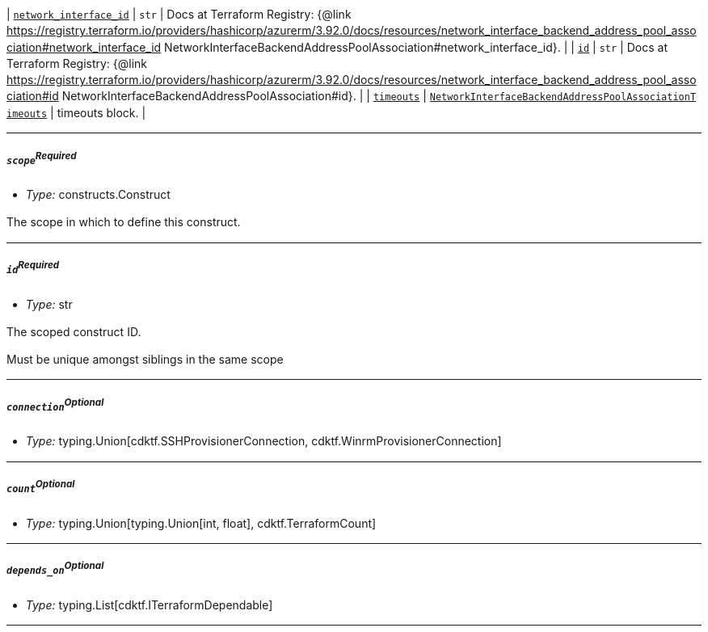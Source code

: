 | <code><a href="#@cdktf/provider-azurerm.networkInterfaceBackendAddressPoolAssociation.NetworkInterfaceBackendAddressPoolAssociation.Initializer.parameter.networkInterfaceId">network_interface_id</a></code> | <code>str</code> | Docs at Terraform Registry: {@link https://registry.terraform.io/providers/hashicorp/azurerm/3.92.0/docs/resources/network_interface_backend_address_pool_association#network_interface_id NetworkInterfaceBackendAddressPoolAssociation#network_interface_id}. |
| <code><a href="#@cdktf/provider-azurerm.networkInterfaceBackendAddressPoolAssociation.NetworkInterfaceBackendAddressPoolAssociation.Initializer.parameter.id">id</a></code> | <code>str</code> | Docs at Terraform Registry: {@link https://registry.terraform.io/providers/hashicorp/azurerm/3.92.0/docs/resources/network_interface_backend_address_pool_association#id NetworkInterfaceBackendAddressPoolAssociation#id}. |
| <code><a href="#@cdktf/provider-azurerm.networkInterfaceBackendAddressPoolAssociation.NetworkInterfaceBackendAddressPoolAssociation.Initializer.parameter.timeouts">timeouts</a></code> | <code><a href="#@cdktf/provider-azurerm.networkInterfaceBackendAddressPoolAssociation.NetworkInterfaceBackendAddressPoolAssociationTimeouts">NetworkInterfaceBackendAddressPoolAssociationTimeouts</a></code> | timeouts block. |

---

##### `scope`<sup>Required</sup> <a name="scope" id="@cdktf/provider-azurerm.networkInterfaceBackendAddressPoolAssociation.NetworkInterfaceBackendAddressPoolAssociation.Initializer.parameter.scope"></a>

- *Type:* constructs.Construct

The scope in which to define this construct.

---

##### `id`<sup>Required</sup> <a name="id" id="@cdktf/provider-azurerm.networkInterfaceBackendAddressPoolAssociation.NetworkInterfaceBackendAddressPoolAssociation.Initializer.parameter.id"></a>

- *Type:* str

The scoped construct ID.

Must be unique amongst siblings in the same scope

---

##### `connection`<sup>Optional</sup> <a name="connection" id="@cdktf/provider-azurerm.networkInterfaceBackendAddressPoolAssociation.NetworkInterfaceBackendAddressPoolAssociation.Initializer.parameter.connection"></a>

- *Type:* typing.Union[cdktf.SSHProvisionerConnection, cdktf.WinrmProvisionerConnection]

---

##### `count`<sup>Optional</sup> <a name="count" id="@cdktf/provider-azurerm.networkInterfaceBackendAddressPoolAssociation.NetworkInterfaceBackendAddressPoolAssociation.Initializer.parameter.count"></a>

- *Type:* typing.Union[typing.Union[int, float], cdktf.TerraformCount]

---

##### `depends_on`<sup>Optional</sup> <a name="depends_on" id="@cdktf/provider-azurerm.networkInterfaceBackendAddressPoolAssociation.NetworkInterfaceBackendAddressPoolAssociation.Initializer.parameter.dependsOn"></a>

- *Type:* typing.List[cdktf.ITerraformDependable]

---